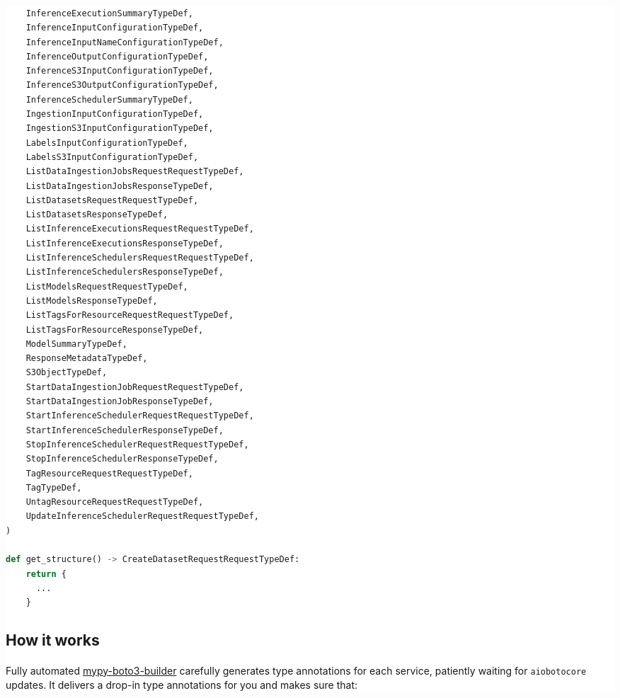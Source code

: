 ```python
    InferenceExecutionSummaryTypeDef,
    InferenceInputConfigurationTypeDef,
    InferenceInputNameConfigurationTypeDef,
    InferenceOutputConfigurationTypeDef,
    InferenceS3InputConfigurationTypeDef,
    InferenceS3OutputConfigurationTypeDef,
    InferenceSchedulerSummaryTypeDef,
    IngestionInputConfigurationTypeDef,
    IngestionS3InputConfigurationTypeDef,
    LabelsInputConfigurationTypeDef,
    LabelsS3InputConfigurationTypeDef,
    ListDataIngestionJobsRequestRequestTypeDef,
    ListDataIngestionJobsResponseTypeDef,
    ListDatasetsRequestRequestTypeDef,
    ListDatasetsResponseTypeDef,
    ListInferenceExecutionsRequestRequestTypeDef,
    ListInferenceExecutionsResponseTypeDef,
    ListInferenceSchedulersRequestRequestTypeDef,
    ListInferenceSchedulersResponseTypeDef,
    ListModelsRequestRequestTypeDef,
    ListModelsResponseTypeDef,
    ListTagsForResourceRequestRequestTypeDef,
    ListTagsForResourceResponseTypeDef,
    ModelSummaryTypeDef,
    ResponseMetadataTypeDef,
    S3ObjectTypeDef,
    StartDataIngestionJobRequestRequestTypeDef,
    StartDataIngestionJobResponseTypeDef,
    StartInferenceSchedulerRequestRequestTypeDef,
    StartInferenceSchedulerResponseTypeDef,
    StopInferenceSchedulerRequestRequestTypeDef,
    StopInferenceSchedulerResponseTypeDef,
    TagResourceRequestRequestTypeDef,
    TagTypeDef,
    UntagResourceRequestRequestTypeDef,
    UpdateInferenceSchedulerRequestRequestTypeDef,
)

def get_structure() -> CreateDatasetRequestRequestTypeDef:
    return {
      ...
    }
```

<a id="how-it-works"></a>

## How it works

Fully automated
[mypy-boto3-builder](https://github.com/youtype/mypy_boto3_builder) carefully
generates type annotations for each service, patiently waiting for
`aiobotocore` updates. It delivers a drop-in type annotations for you and makes
sure that:
